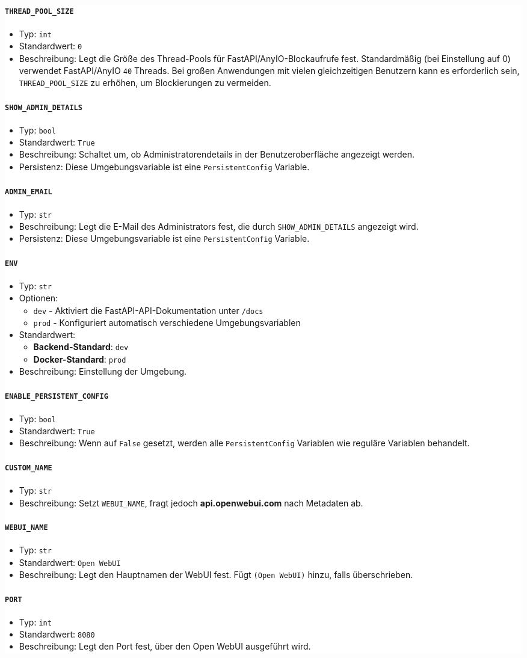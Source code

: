 #### `THREAD_POOL_SIZE`

- Typ: `int`
- Standardwert: `0`
- Beschreibung: Legt die Größe des Thread-Pools für FastAPI/AnyIO-Blockaufrufe fest. Standardmäßig (bei Einstellung auf 0) verwendet FastAPI/AnyIO `40` Threads. Bei großen Anwendungen mit vielen gleichzeitigen Benutzern kann es erforderlich sein, `THREAD_POOL_SIZE` zu erhöhen, um Blockierungen zu vermeiden.

#### `SHOW_ADMIN_DETAILS`

- Typ: `bool`
- Standardwert: `True`
- Beschreibung: Schaltet um, ob Administratorendetails in der Benutzeroberfläche angezeigt werden.
- Persistenz: Diese Umgebungsvariable ist eine `PersistentConfig` Variable.

#### `ADMIN_EMAIL`

- Typ: `str`
- Beschreibung: Legt die E-Mail des Administrators fest, die durch `SHOW_ADMIN_DETAILS` angezeigt wird.
- Persistenz: Diese Umgebungsvariable ist eine `PersistentConfig` Variable.

#### `ENV`

- Typ: `str`
- Optionen:
  - `dev` - Aktiviert die FastAPI-API-Dokumentation unter `/docs`
  - `prod` - Konfiguriert automatisch verschiedene Umgebungsvariablen
- Standardwert:
  - **Backend-Standard**: `dev`
  - **Docker-Standard**: `prod`
- Beschreibung: Einstellung der Umgebung.

#### `ENABLE_PERSISTENT_CONFIG`

- Typ: `bool`
- Standardwert: `True`
- Beschreibung: Wenn auf `False` gesetzt, werden alle `PersistentConfig` Variablen wie reguläre Variablen behandelt.

#### `CUSTOM_NAME`

- Typ: `str`
- Beschreibung: Setzt `WEBUI_NAME`, fragt jedoch **api.openwebui.com** nach Metadaten ab.

#### `WEBUI_NAME`

- Typ: `str`
- Standardwert: `Open WebUI`
- Beschreibung: Legt den Hauptnamen der WebUI fest. Fügt `(Open WebUI)` hinzu, falls überschrieben.

#### `PORT`

- Typ: `int`
- Standardwert: `8080`
- Beschreibung: Legt den Port fest, über den Open WebUI ausgeführt wird.
